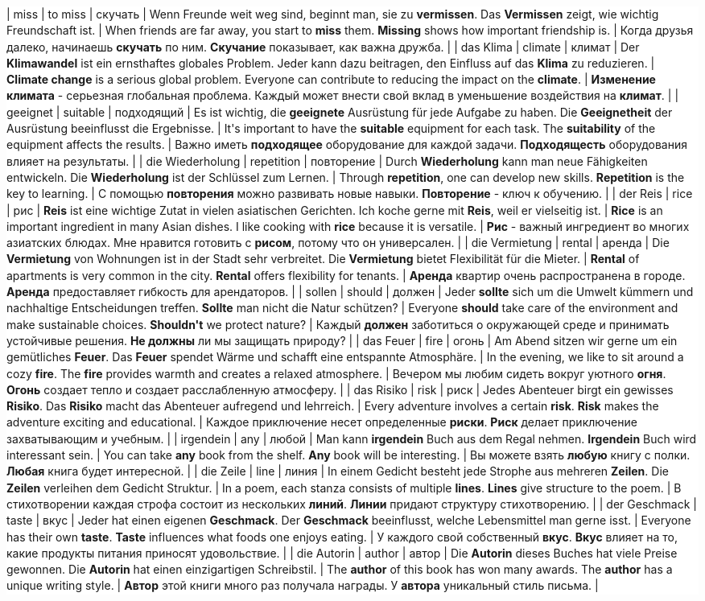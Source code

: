 | miss          | to miss               | скучать              | Wenn Freunde weit weg sind, beginnt man, sie zu **vermissen**. Das **Vermissen** zeigt, wie wichtig Freundschaft ist.           | When friends are far away, you start to **miss** them. **Missing** shows how important friendship is.                           | Когда друзья далеко, начинаешь **скучать** по ним. **Скучание** показывает, как важна дружба.                                 |
| das Klima     | climate              | климат               | Der **Klimawandel** ist ein ernsthaftes globales Problem. Jeder kann dazu beitragen, den Einfluss auf das **Klima** zu reduzieren. | **Climate change** is a serious global problem. Everyone can contribute to reducing the impact on the **climate**.               | **Изменение климата** - серьезная глобальная проблема. Каждый может внести свой вклад в уменьшение воздействия на **климат**.      |
| geeignet      | suitable            | подходящий           | Es ist wichtig, die **geeignete** Ausrüstung für jede Aufgabe zu haben. Die **Geeignetheit** der Ausrüstung beeinflusst die Ergebnisse. | It's important to have the **suitable** equipment for each task. The **suitability** of the equipment affects the results.       | Важно иметь **подходящее** оборудование для каждой задачи. **Подходящесть** оборудования влияет на результаты.                   |
| die Wiederholung | repetition         | повторение           | Durch **Wiederholung** kann man neue Fähigkeiten entwickeln. Die **Wiederholung** ist der Schlüssel zum Lernen.                | Through **repetition**, one can develop new skills. **Repetition** is the key to learning.                                     | С помощью **повторения** можно развивать новые навыки. **Повторение** - ключ к обучению.                                       |
| der Reis       | rice                 | рис                  | **Reis** ist eine wichtige Zutat in vielen asiatischen Gerichten. Ich koche gerne mit **Reis**, weil er vielseitig ist.          | **Rice** is an important ingredient in many Asian dishes. I like cooking with **rice** because it is versatile.                   | **Рис** - важный ингредиент во многих азиатских блюдах. Мне нравится готовить с **рисом**, потому что он универсален.             |
| die Vermietung | rental              | аренда               | Die **Vermietung** von Wohnungen ist in der Stadt sehr verbreitet. Die **Vermietung** bietet Flexibilität für die Mieter.        | **Rental** of apartments is very common in the city. **Rental** offers flexibility for tenants.                                  | **Аренда** квартир очень распространена в городе. **Аренда** предоставляет гибкость для арендаторов.                           |
| sollen        | should               | должен               | Jeder **sollte** sich um die Umwelt kümmern und nachhaltige Entscheidungen treffen. **Sollte** man nicht die Natur schützen?   | Everyone **should** take care of the environment and make sustainable choices. **Shouldn't** we protect nature?                | Каждый **должен** заботиться о окружающей среде и принимать устойчивые решения. **Не должны** ли мы защищать природу?          |
| das Feuer      | fire                 | огонь                | Am Abend sitzen wir gerne um ein gemütliches **Feuer**. Das **Feuer** spendet Wärme und schafft eine entspannte Atmosphäre.      | In the evening, we like to sit around a cozy **fire**. The **fire** provides warmth and creates a relaxed atmosphere.             | Вечером мы любим сидеть вокруг уютного **огня**. **Огонь** создает тепло и создает расслабленную атмосферу.                    |
| das Risiko     | risk                 | риск                 | Jedes Abenteuer birgt ein gewisses **Risiko**. Das **Risiko** macht das Abenteuer aufregend und lehrreich.                   | Every adventure involves a certain **risk**. **Risk** makes the adventure exciting and educational.                            | Каждое приключение несет определенные **риски**. **Риск** делает приключение захватывающим и учебным.                         |
| irgend­ein    | any                  | любой                | Man kann **irgendein** Buch aus dem Regal nehmen. **Irgendein** Buch wird interessant sein.                                 | You can take **any** book from the shelf. **Any** book will be interesting.                                                   | Вы можете взять **любую** книгу с полки. **Любая** книга будет интересной.                                                    |
| die Zeile     | line                 | линия                | In einem Gedicht besteht jede Strophe aus mehreren **Zeilen**. Die **Zeilen** verleihen dem Gedicht Struktur.                | In a poem, each stanza consists of multiple **lines**. **Lines** give structure to the poem.                                   | В стихотворении каждая строфа состоит из нескольких **линий**. **Линии** придают структуру стихотворению.                      |
| der Geschmack | taste                | вкус                 | Jeder hat einen eigenen **Geschmack**. Der **Geschmack** beeinflusst, welche Lebensmittel man gerne isst.                   | Everyone has their own **taste**. **Taste** influences what foods one enjoys eating.                                           | У каждого свой собственный **вкус**. **Вкус** влияет на то, какие продукты питания приносят удовольствие.                     |
| die Autorin   | author               | автор                | Die **Autorin** dieses Buches hat viele Preise gewonnen. Die **Autorin** hat einen einzigartigen Schreibstil.               | The **author** of this book has won many awards. The **author** has a unique writing style.                                    | **Автор** этой книги много раз получала награды. У **автора** уникальный стиль письма.                                          |